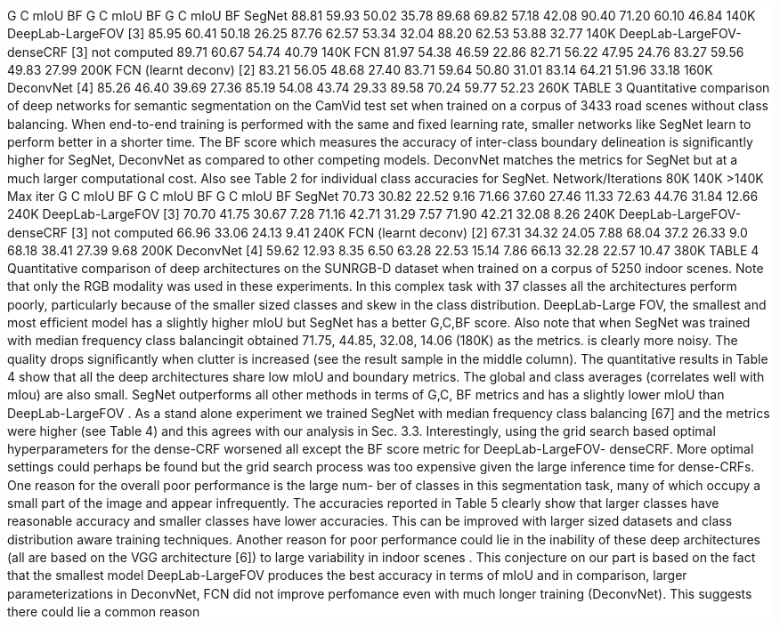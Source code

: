 G C mIoU BF G C mIoU BF G C mIoU BF
SegNet 88.81 59.93 50.02 35.78 89.68 69.82 57.18 42.08 90.40 71.20 60.10 46.84 140K
DeepLab-LargeFOV [3] 85.95 60.41 50.18 26.25 87.76 62.57 53.34 32.04 88.20 62.53 53.88 32.77 140K
DeepLab-LargeFOV-denseCRF [3] not computed 89.71 60.67 54.74 40.79 140K
FCN 81.97 54.38 46.59 22.86 82.71 56.22 47.95 24.76 83.27 59.56 49.83 27.99 200K
FCN (learnt deconv) [2] 83.21 56.05 48.68 27.40 83.71 59.64 50.80 31.01 83.14 64.21 51.96 33.18 160K
DeconvNet [4] 85.26 46.40 39.69 27.36 85.19 54.08 43.74 29.33 89.58 70.24 59.77 52.23 260K
TABLE 3
Quantitative comparison of deep networks for semantic segmentation on the CamVid test set when trained on a corpus of 3433 road scenes
without class balancing. When end-to-end training is performed with the same and ﬁxed learning rate, smaller networks like SegNet learn to
perform better in a shorter time. The BF score which measures the accuracy of inter-class boundary delineation is signiﬁcantly higher for SegNet,
DeconvNet as compared to other competing models. DeconvNet matches the metrics for SegNet but at a much larger computational cost. Also
see Table 2 for individual class accuracies for SegNet.
Network/Iterations 80K 140K >140K Max iter
G C mIoU BF G C mIoU BF G C mIoU BF
SegNet 70.73 30.82 22.52 9.16 71.66 37.60 27.46 11.33 72.63 44.76 31.84 12.66 240K
DeepLab-LargeFOV [3] 70.70 41.75 30.67 7.28 71.16 42.71 31.29 7.57 71.90 42.21 32.08 8.26 240K
DeepLab-LargeFOV-denseCRF [3] not computed 66.96 33.06 24.13 9.41 240K
FCN (learnt deconv) [2] 67.31 34.32 24.05 7.88 68.04 37.2 26.33 9.0 68.18 38.41 27.39 9.68 200K
DeconvNet [4] 59.62 12.93 8.35 6.50 63.28 22.53 15.14 7.86 66.13 32.28 22.57 10.47 380K
TABLE 4
Quantitative comparison of deep architectures on the SUNRGB-D dataset when trained on a corpus of 5250 indoor scenes. Note that only the
RGB modality was used in these experiments. In this complex task with 37 classes all the architectures perform poorly, particularly because of the
smaller sized classes and skew in the class distribution. DeepLab-Large FOV, the smallest and most efﬁcient model has a slightly higher mIoU but
SegNet has a better G,C,BF score. Also note that when SegNet was trained with median frequency class balancingit obtained 71.75, 44.85,
32.08, 14.06 (180K) as the metrics.
is clearly more noisy. The quality drops signiﬁcantly when clutter
is increased (see the result sample in the middle column).
The quantitative results in Table 4 show that all the deep
architectures share low mIoU and boundary metrics. The global
and class averages (correlates well with mIou) are also small.
SegNet outperforms all other methods in terms of G,C, BF metrics
and has a slightly lower mIoU than DeepLab-LargeFOV . As a
stand alone experiment we trained SegNet with median frequency
class balancing [67] and the metrics were higher (see Table 4)
and this agrees with our analysis in Sec. 3.3. Interestingly, using
the grid search based optimal hyperparameters for the dense-CRF
worsened all except the BF score metric for DeepLab-LargeFOV-
denseCRF. More optimal settings could perhaps be found but the
grid search process was too expensive given the large inference
time for dense-CRFs.
One reason for the overall poor performance is the large num-
ber of classes in this segmentation task, many of which occupy
a small part of the image and appear infrequently. The accuracies
reported in Table 5 clearly show that larger classes have reasonable
accuracy and smaller classes have lower accuracies. This can be
improved with larger sized datasets and class distribution aware
training techniques. Another reason for poor performance could
lie in the inability of these deep architectures (all are based on
the VGG architecture [6]) to large variability in indoor scenes .
This conjecture on our part is based on the fact that the smallest
model DeepLab-LargeFOV produces the best accuracy in terms of
mIoU and in comparison, larger parameterizations in DeconvNet,
FCN did not improve perfomance even with much longer training
(DeconvNet). This suggests there could lie a common reason